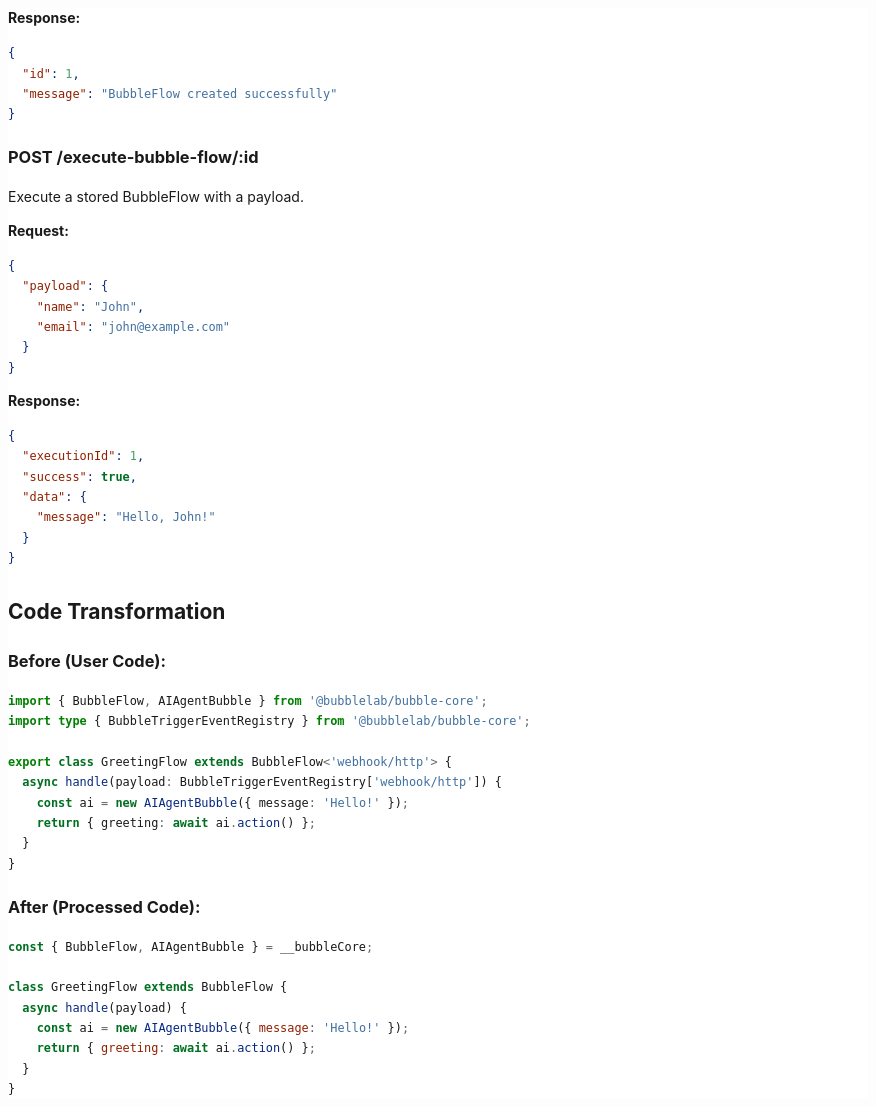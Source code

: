**Response:**

```json
{
  "id": 1,
  "message": "BubbleFlow created successfully"
}
```

### POST /execute-bubble-flow/:id

Execute a stored BubbleFlow with a payload.

**Request:**

```json
{
  "payload": {
    "name": "John",
    "email": "john@example.com"
  }
}
```

**Response:**

```json
{
  "executionId": 1,
  "success": true,
  "data": {
    "message": "Hello, John!"
  }
}
```

## Code Transformation

### Before (User Code):

```typescript
import { BubbleFlow, AIAgentBubble } from '@bubblelab/bubble-core';
import type { BubbleTriggerEventRegistry } from '@bubblelab/bubble-core';

export class GreetingFlow extends BubbleFlow<'webhook/http'> {
  async handle(payload: BubbleTriggerEventRegistry['webhook/http']) {
    const ai = new AIAgentBubble({ message: 'Hello!' });
    return { greeting: await ai.action() };
  }
}
```

### After (Processed Code):

```javascript
const { BubbleFlow, AIAgentBubble } = __bubbleCore;

class GreetingFlow extends BubbleFlow {
  async handle(payload) {
    const ai = new AIAgentBubble({ message: 'Hello!' });
    return { greeting: await ai.action() };
  }
}
```
